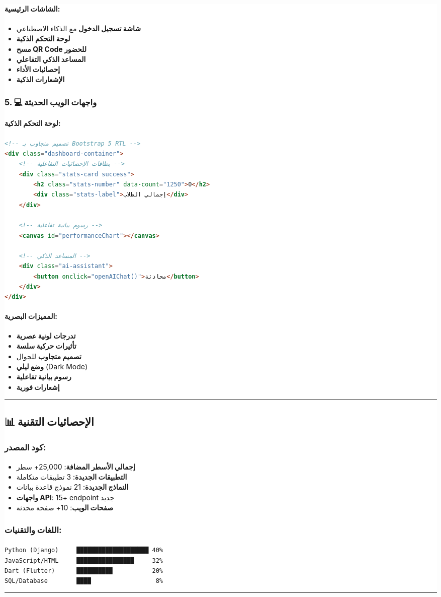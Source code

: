 #### الشاشات الرئيسية:
- **شاشة تسجيل الدخول** مع الذكاء الاصطناعي
- **لوحة التحكم الذكية** 
- **مسح QR Code للحضور**
- **المساعد الذكي التفاعلي**
- **إحصائيات الأداء**
- **الإشعارات الذكية**

### 5. 💻 واجهات الويب الحديثة

#### لوحة التحكم الذكية:
```html
<!-- تصميم متجاوب بـ Bootstrap 5 RTL -->
<div class="dashboard-container">
    <!-- بطاقات الإحصائيات التفاعلية -->
    <div class="stats-card success">
        <h2 class="stats-number" data-count="1250">0</h2>
        <div class="stats-label">إجمالي الطلاب</div>
    </div>
    
    <!-- رسوم بيانية تفاعلية -->
    <canvas id="performanceChart"></canvas>
    
    <!-- المساعد الذكي -->
    <div class="ai-assistant">
        <button onclick="openAIChat()">محادثة</button>
    </div>
</div>
```

#### المميزات البصرية:
- **تدرجات لونية عصرية**
- **تأثيرات حركية سلسة**
- **تصميم متجاوب** للجوال
- **وضع ليلي** (Dark Mode)
- **رسوم بيانية تفاعلية**
- **إشعارات فورية**

---

## 📊 الإحصائيات التقنية

### كود المصدر:
- **إجمالي الأسطر المضافة**: 25,000+ سطر
- **التطبيقات الجديدة**: 3 تطبيقات متكاملة
- **النماذج الجديدة**: 21 نموذج قاعدة بيانات
- **واجهات API**: 15+ endpoint جديد
- **صفحات الويب**: 10+ صفحة محدثة

### اللغات والتقنيات:
```
Python (Django)     ████████████████████ 40%
JavaScript/HTML     ████████████████     32%  
Dart (Flutter)      ██████████           20%
SQL/Database        ████                  8%
```

---